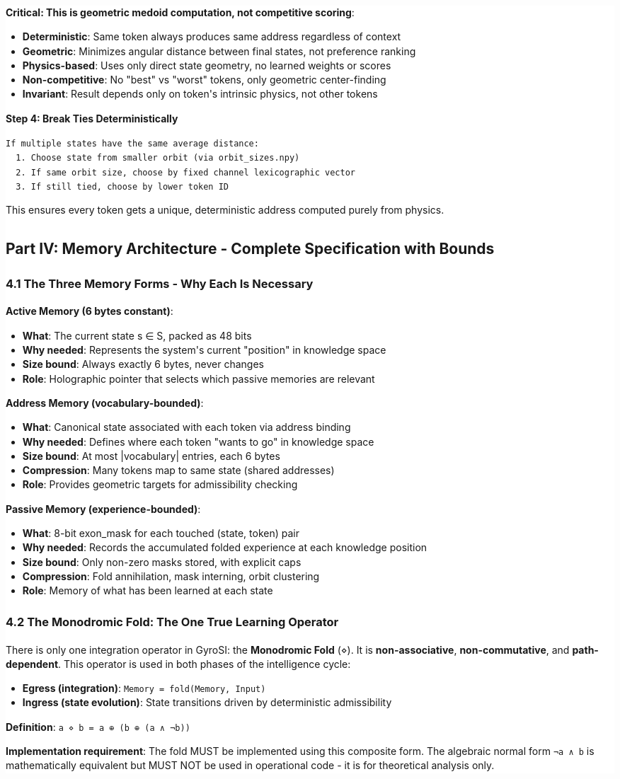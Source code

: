 **Critical: This is geometric medoid computation, not competitive scoring**:
- **Deterministic**: Same token always produces same address regardless of context
- **Geometric**: Minimizes angular distance between final states, not preference ranking
- **Physics-based**: Uses only direct state geometry, no learned weights or scores
- **Non-competitive**: No "best" vs "worst" tokens, only geometric center-finding
- **Invariant**: Result depends only on token's intrinsic physics, not other tokens

**Step 4: Break Ties Deterministically**
```
If multiple states have the same average distance:
  1. Choose state from smaller orbit (via orbit_sizes.npy)
  2. If same orbit size, choose by fixed channel lexicographic vector
  3. If still tied, choose by lower token ID
```

This ensures every token gets a unique, deterministic address computed purely from physics.


## Part IV: Memory Architecture - Complete Specification with Bounds

### 4.1 The Three Memory Forms - Why Each Is Necessary

**Active Memory (6 bytes constant)**:
- **What**: The current state s ∈ S, packed as 48 bits
- **Why needed**: Represents the system's current "position" in knowledge space
- **Size bound**: Always exactly 6 bytes, never changes
- **Role**: Holographic pointer that selects which passive memories are relevant

**Address Memory (vocabulary-bounded)**:
- **What**: Canonical state associated with each token via address binding
- **Why needed**: Defines where each token "wants to go" in knowledge space
- **Size bound**: At most |vocabulary| entries, each 6 bytes
- **Compression**: Many tokens map to same state (shared addresses)
- **Role**: Provides geometric targets for admissibility checking

**Passive Memory (experience-bounded)**:
- **What**: 8-bit exon_mask for each touched (state, token) pair
- **Why needed**: Records the accumulated folded experience at each knowledge position
- **Size bound**: Only non-zero masks stored, with explicit caps
- **Compression**: Fold annihilation, mask interning, orbit clustering
- **Role**: Memory of what has been learned at each state

### 4.2 The Monodromic Fold: The One True Learning Operator

There is only one integration operator in GyroSI: the **Monodromic Fold** (⋄). It is **non-associative**, **non-commutative**, and **path-dependent**. This operator is used in both phases of the intelligence cycle:

- **Egress (integration)**: `Memory = fold(Memory, Input)`
- **Ingress (state evolution)**: State transitions driven by deterministic admissibility

**Definition**: `a ⋄ b = a ⊕ (b ⊕ (a ∧ ¬b))`

**Implementation requirement**: The fold MUST be implemented using this composite form. The algebraic normal form `¬a ∧ b` is mathematically equivalent but MUST NOT be used in operational code - it is for theoretical analysis only.
